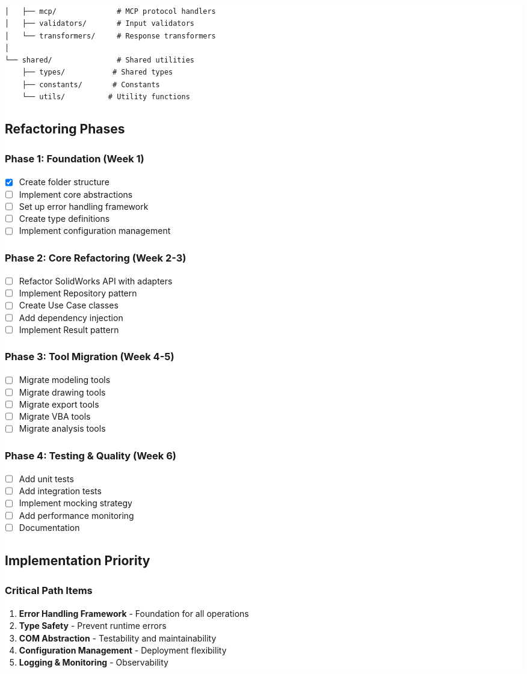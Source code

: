 ```
│   ├── mcp/              # MCP protocol handlers
│   ├── validators/       # Input validators
│   └── transformers/     # Response transformers
│
└── shared/               # Shared utilities
    ├── types/           # Shared types
    ├── constants/       # Constants
    └── utils/          # Utility functions
```

## Refactoring Phases

### Phase 1: Foundation (Week 1)
- [x] Create folder structure
- [ ] Implement core abstractions
- [ ] Set up error handling framework
- [ ] Create type definitions
- [ ] Implement configuration management

### Phase 2: Core Refactoring (Week 2-3)
- [ ] Refactor SolidWorks API with adapters
- [ ] Implement Repository pattern
- [ ] Create Use Case classes
- [ ] Add dependency injection
- [ ] Implement Result pattern

### Phase 3: Tool Migration (Week 4-5)
- [ ] Migrate modeling tools
- [ ] Migrate drawing tools
- [ ] Migrate export tools
- [ ] Migrate VBA tools
- [ ] Migrate analysis tools

### Phase 4: Testing & Quality (Week 6)
- [ ] Add unit tests
- [ ] Add integration tests
- [ ] Implement mocking strategy
- [ ] Add performance monitoring
- [ ] Documentation

## Implementation Priority

### Critical Path Items
1. **Error Handling Framework** - Foundation for all operations
2. **Type Safety** - Prevent runtime errors
3. **COM Abstraction** - Testability and maintainability
4. **Configuration Management** - Deployment flexibility
5. **Logging & Monitoring** - Observability

